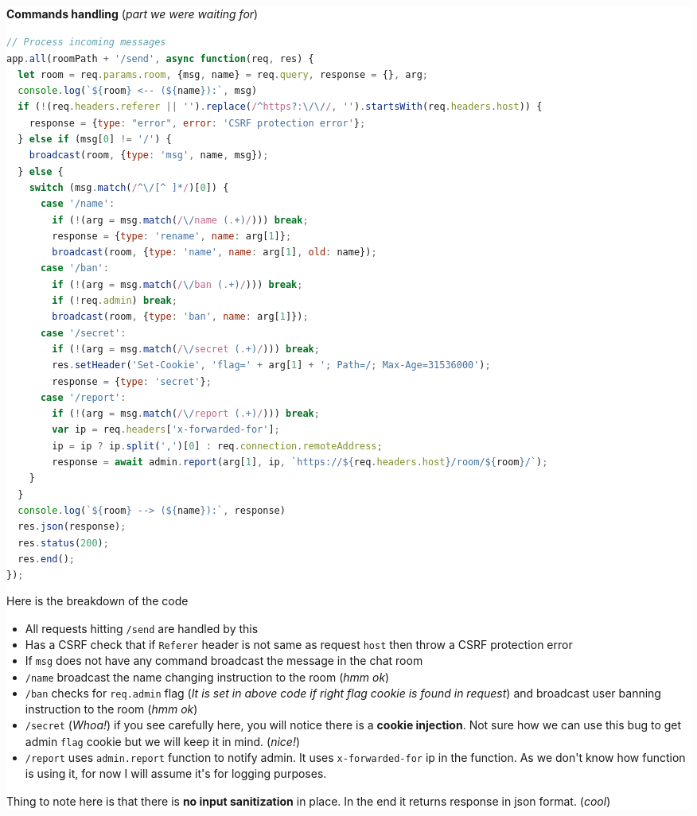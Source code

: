 **Commands handling** (*part we were waiting for*)
```javascript
// Process incoming messages
app.all(roomPath + '/send', async function(req, res) {
  let room = req.params.room, {msg, name} = req.query, response = {}, arg;
  console.log(`${room} <-- (${name}):`, msg)
  if (!(req.headers.referer || '').replace(/^https?:\/\//, '').startsWith(req.headers.host)) {
    response = {type: "error", error: 'CSRF protection error'};
  } else if (msg[0] != '/') {
    broadcast(room, {type: 'msg', name, msg});
  } else {
    switch (msg.match(/^\/[^ ]*/)[0]) {
      case '/name':
        if (!(arg = msg.match(/\/name (.+)/))) break;
        response = {type: 'rename', name: arg[1]};
        broadcast(room, {type: 'name', name: arg[1], old: name});
      case '/ban':
        if (!(arg = msg.match(/\/ban (.+)/))) break;
        if (!req.admin) break;
        broadcast(room, {type: 'ban', name: arg[1]});
      case '/secret':
        if (!(arg = msg.match(/\/secret (.+)/))) break;
        res.setHeader('Set-Cookie', 'flag=' + arg[1] + '; Path=/; Max-Age=31536000');
        response = {type: 'secret'};
      case '/report':
        if (!(arg = msg.match(/\/report (.+)/))) break;
        var ip = req.headers['x-forwarded-for'];
        ip = ip ? ip.split(',')[0] : req.connection.remoteAddress;
        response = await admin.report(arg[1], ip, `https://${req.headers.host}/room/${room}/`);
    }
  }
  console.log(`${room} --> (${name}):`, response)
  res.json(response);
  res.status(200);
  res.end();
});
```
Here is the breakdown of the code
- All requests hitting `/send` are handled by this
- Has a CSRF check that if `Referer` header is not same as request `host` then throw a CSRF protection error
- If `msg` does not have any command broadcast the message in the chat room
- `/name` broadcast the name changing instruction to the room (*hmm ok*)
- `/ban` checks for `req.admin` flag (*It is set in above code if right flag cookie is found in request*) and broadcast user banning instruction to the room (*hmm ok*)
- `/secret` (*Whoa!*) if you see carefully here, you will notice there is a **cookie injection**. Not sure how we can use this bug to get admin `flag` cookie but we will keep it in mind. (*nice!*)
- `/report` uses `admin.report` function to notify admin. It uses `x-forwarded-for` ip in the function. As we don't know how function is using it, for now I will assume it's for logging purposes.  

Thing to note here is that there is **no input sanitization** in place.
In the end it returns response in json format. (*cool*)  
